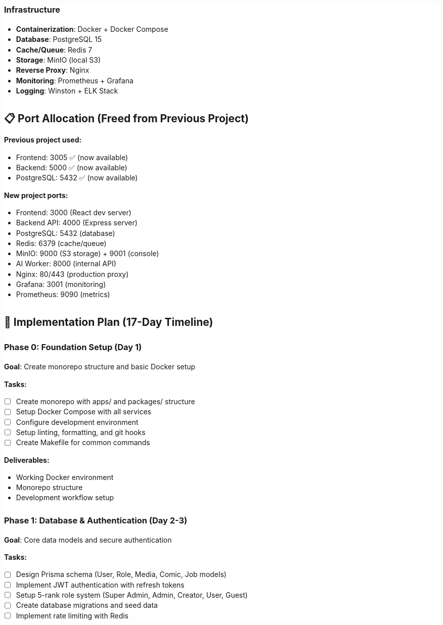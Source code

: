 ### **Infrastructure**
- **Containerization**: Docker + Docker Compose
- **Database**: PostgreSQL 15
- **Cache/Queue**: Redis 7
- **Storage**: MinIO (local S3)
- **Reverse Proxy**: Nginx
- **Monitoring**: Prometheus + Grafana
- **Logging**: Winston + ELK Stack

## 📋 Port Allocation (Freed from Previous Project)

**Previous project used:**
- Frontend: 3005 ✅ (now available)
- Backend: 5000 ✅ (now available)
- PostgreSQL: 5432 ✅ (now available)

**New project ports:**
- Frontend: 3000 (React dev server)
- Backend API: 4000 (Express server)
- PostgreSQL: 5432 (database)
- Redis: 6379 (cache/queue)
- MinIO: 9000 (S3 storage) + 9001 (console)
- AI Worker: 8000 (internal API)
- Nginx: 80/443 (production proxy)
- Grafana: 3001 (monitoring)
- Prometheus: 9090 (metrics)

## 🚀 Implementation Plan (17-Day Timeline)

### **Phase 0: Foundation Setup** (Day 1)
**Goal**: Create monorepo structure and basic Docker setup

**Tasks:**
- [ ] Create monorepo with apps/ and packages/ structure
- [ ] Setup Docker Compose with all services
- [ ] Configure development environment
- [ ] Setup linting, formatting, and git hooks
- [ ] Create Makefile for common commands

**Deliverables:**
- Working Docker environment
- Monorepo structure
- Development workflow setup

### **Phase 1: Database & Authentication** (Day 2-3)
**Goal**: Core data models and secure authentication

**Tasks:**
- [ ] Design Prisma schema (User, Role, Media, Comic, Job models)
- [ ] Implement JWT authentication with refresh tokens
- [ ] Setup 5-rank role system (Super Admin, Admin, Creator, User, Guest)
- [ ] Create database migrations and seed data
- [ ] Implement rate limiting with Redis
